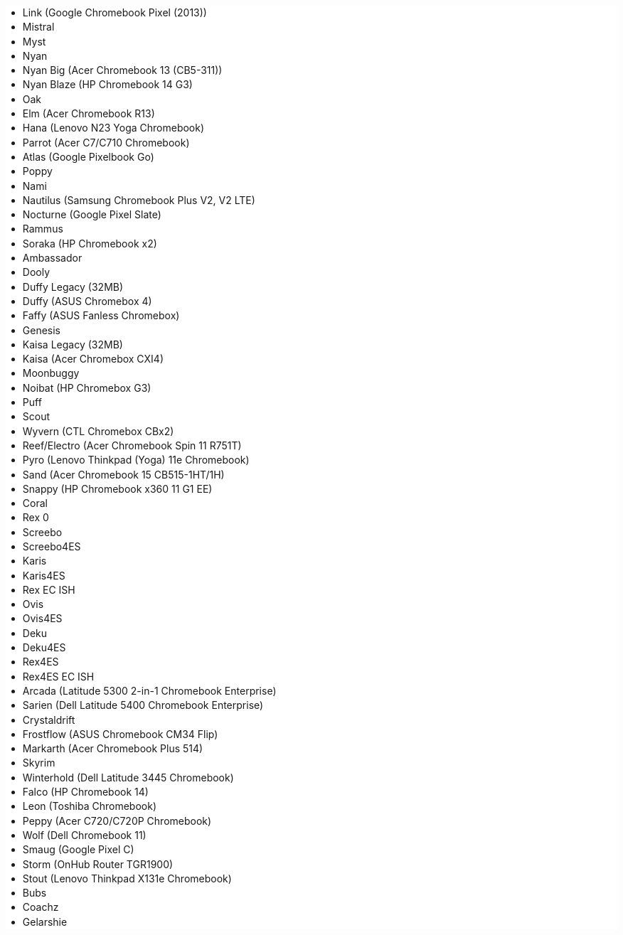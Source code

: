 - Link (Google Chromebook Pixel (2013))
- Mistral
- Myst
- Nyan
- Nyan Big (Acer Chromebook 13 (CB5-311))
- Nyan Blaze (HP Chromebook 14 G3)
- Oak
- Elm (Acer Chromebook R13)
- Hana (Lenovo N23 Yoga Chromebook)
- Parrot (Acer C7/C710 Chromebook)
- Atlas (Google Pixelbook Go)
- Poppy
- Nami
- Nautilus (Samsung Chromebook Plus V2, V2 LTE)
- Nocturne (Google Pixel Slate)
- Rammus
- Soraka (HP Chromebook x2)
- Ambassador
- Dooly
- Duffy Legacy (32MB)
- Duffy (ASUS Chromebox 4)
- Faffy (ASUS Fanless Chromebox)
- Genesis
- Kaisa Legacy (32MB)
- Kaisa (Acer Chromebox CXI4)
- Moonbuggy
- Noibat (HP Chromebox G3)
- Puff
- Scout
- Wyvern (CTL Chromebox CBx2)
- Reef/Electro (Acer Chromebook Spin 11 R751T)
- Pyro (Lenovo Thinkpad (Yoga) 11e Chromebook)
- Sand (Acer Chromebook 15 CB515-1HT/1H)
- Snappy (HP Chromebook x360 11 G1 EE)
- Coral
- Rex 0
- Screebo
- Screebo4ES
- Karis
- Karis4ES
- Rex EC ISH
- Ovis
- Ovis4ES
- Deku
- Deku4ES
- Rex4ES
- Rex4ES EC ISH
- Arcada (Latitude 5300 2-in-1 Chromebook Enterprise)
- Sarien (Dell Latitude 5400 Chromebook Enterprise)
- Crystaldrift
- Frostflow (ASUS Chromebook CM34 Flip)
- Markarth (Acer Chromebook Plus 514)
- Skyrim
- Winterhold (Dell Latitude 3445 Chromebook)
- Falco (HP Chromebook 14)
- Leon (Toshiba Chromebook)
- Peppy (Acer C720/C720P Chromebook)
- Wolf (Dell Chromebook 11)
- Smaug (Google Pixel C)
- Storm (OnHub Router TGR1900)
- Stout (Lenovo Thinkpad X131e Chromebook)
- Bubs
- Coachz
- Gelarshie